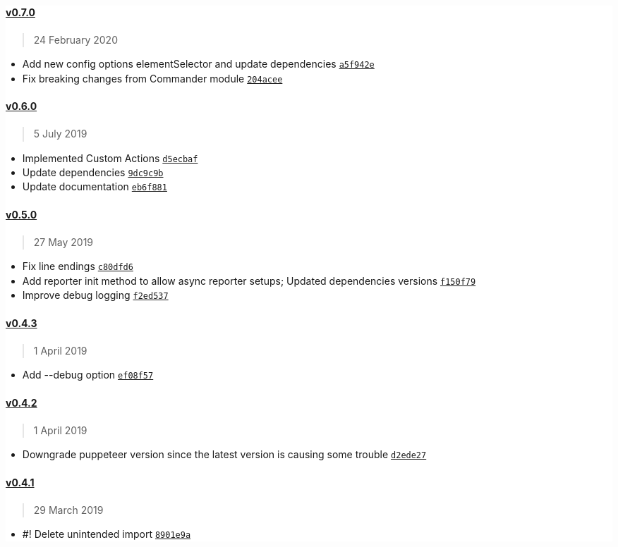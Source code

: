 #### [v0.7.0](https://github.com/seznam/QApe/compare/v0.6.0...v0.7.0)

> 24 February 2020

- Add new config options elementSelector and update dependencies [`a5f942e`](https://github.com/seznam/QApe/commit/a5f942e9f299c600deb029ba5cadb9d5ab46825c)
- Fix breaking changes from Commander module [`204acee`](https://github.com/seznam/QApe/commit/204aceebf67e2595002f43729f3a4e414140feaa)

#### [v0.6.0](https://github.com/seznam/QApe/compare/v0.5.0...v0.6.0)

> 5 July 2019

- Implemented Custom Actions [`d5ecbaf`](https://github.com/seznam/QApe/commit/d5ecbaf6d4eabbb8b0d97212702edc68f9d41cf1)
- Update dependencies [`9dc9c9b`](https://github.com/seznam/QApe/commit/9dc9c9bf674d6cb56c70e199830f7298730d24f9)
- Update documentation [`eb6f881`](https://github.com/seznam/QApe/commit/eb6f881e13349002f965c0fb48c36ea5c342369e)

#### [v0.5.0](https://github.com/seznam/QApe/compare/v0.4.3...v0.5.0)

> 27 May 2019

- Fix line endings [`c80dfd6`](https://github.com/seznam/QApe/commit/c80dfd6a63b0ef0a2a051965e6c74d98173938fc)
- Add reporter init method to allow async reporter setups; Updated dependencies versions [`f150f79`](https://github.com/seznam/QApe/commit/f150f79715f5771b1c5380c52815da5acc10360a)
- Improve debug logging [`f2ed537`](https://github.com/seznam/QApe/commit/f2ed537f130c952c718b123694969ba8e03f7408)

#### [v0.4.3](https://github.com/seznam/QApe/compare/v0.4.2...v0.4.3)

> 1 April 2019

- Add --debug option [`ef08f57`](https://github.com/seznam/QApe/commit/ef08f576ed891d8c7f9156f795eb89a2088d7fd0)

#### [v0.4.2](https://github.com/seznam/QApe/compare/v0.4.1...v0.4.2)

> 1 April 2019

- Downgrade puppeteer version since the latest version is causing some trouble [`d2ede27`](https://github.com/seznam/QApe/commit/d2ede27609a889f3f13aceb7dedc377fa66edb4f)

#### [v0.4.1](https://github.com/seznam/QApe/compare/v0.4.0...v0.4.1)

> 29 March 2019

- #! Delete unintended import [`8901e9a`](https://github.com/seznam/QApe/commit/8901e9a1f2f7763d4339413275dae8d69b590b0d)
